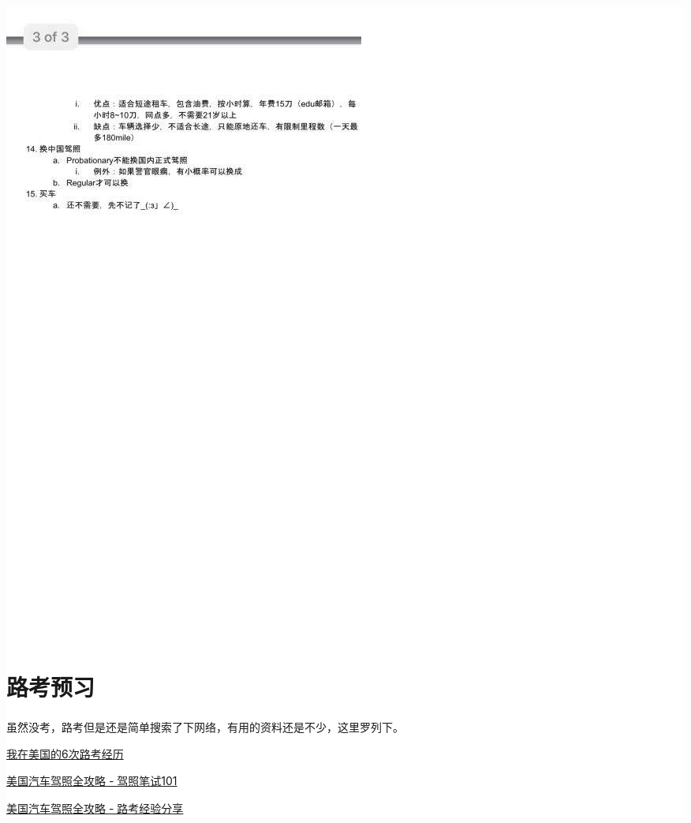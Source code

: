 ![A3](/images/DrivingKnowledgeTest/A3.jpg)

# 路考预习

虽然没考，路考但是还是简单搜索了下网络，有用的资料还是不少，这里罗列下。

[我在美国的6次路考经历](http://www.chineseinla.com/f/page_viewtopic/t_6458.html)

[美国汽车驾照全攻略 - 驾照笔试101](https://www.guruin.com/articles/1286)

[美国汽车驾照全攻略 - 路考经验分享](https://www.guruin.com/articles/1286)
